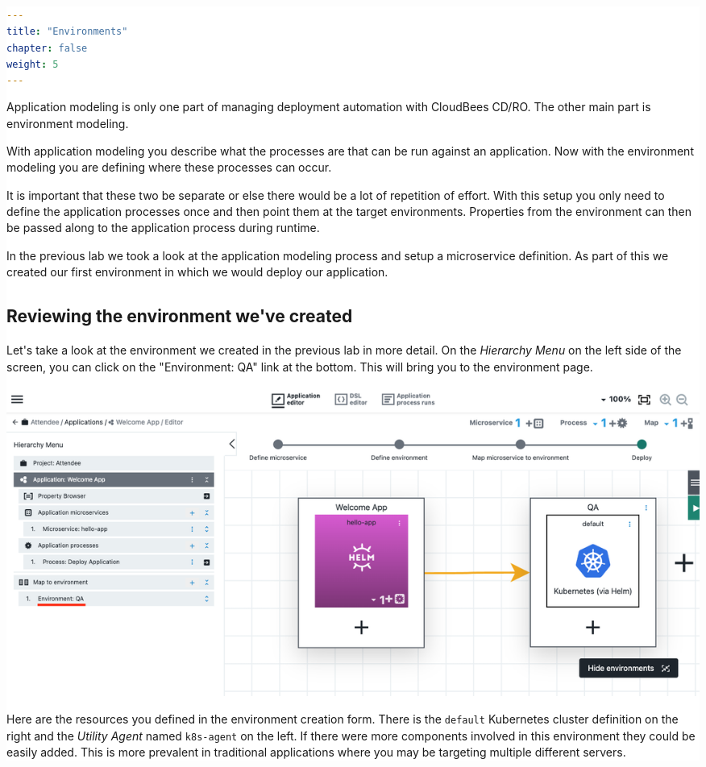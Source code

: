 ```yaml
---
title: "Environments"
chapter: false
weight: 5
--- 
```


Application modeling is only one part of managing deployment automation with CloudBees CD/RO. The other main part is environment modeling. 

With application modeling you describe what the processes are that can be run against an application. Now with the environment modeling you are defining where these processes can occur.

It is important that these two be separate or else there would be a lot of repetition of effort. With this setup you only need to define the application processes once and then point them at the target environments. Properties from the environment can then be passed along to the application process during runtime.

In the previous lab we took a look at the application modeling process and setup a microservice definition. As part of this we created our first environment in which we would deploy our application.

## Reviewing the environment we've created

Let's take a look at the environment we created in the previous lab in more detail. On the *Hierarchy Menu* on the left side of the screen, you can click on the "Environment: QA" link at the bottom. This will bring you to the environment page. 

![Click on environment](environments/click-environment.png)

Here are the resources you defined in the environment creation form. There is the `default` Kubernetes cluster definition on the right and the *Utility Agent* named `k8s-agent` on the left. If there were more components involved in this environment they could be easily added. This is more prevalent in traditional applications where you may be targeting multiple different servers.
